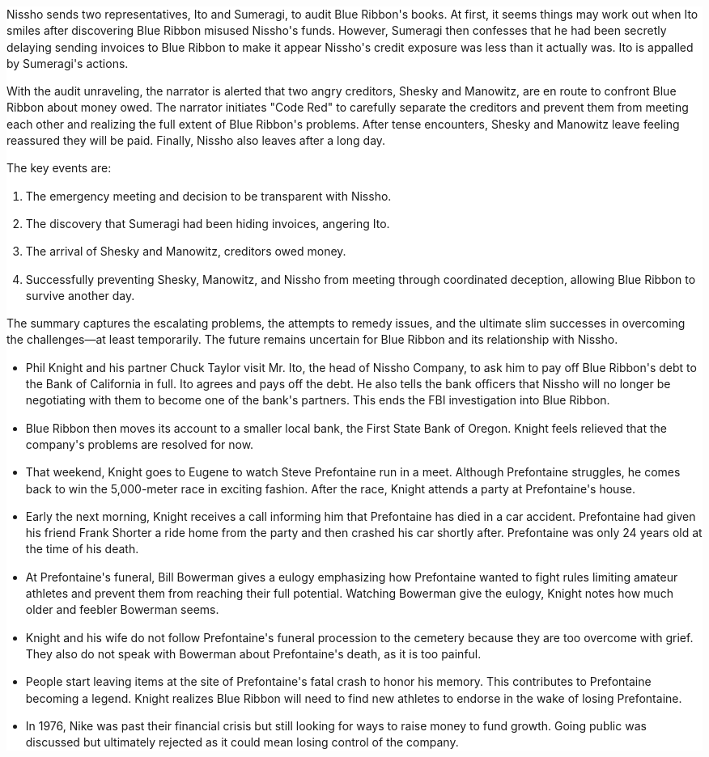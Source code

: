 Nissho sends two representatives, Ito and Sumeragi, to audit Blue Ribbon's books. At first, it seems things may work out when Ito smiles after discovering Blue Ribbon misused Nissho's funds. However, Sumeragi then confesses that he had been secretly delaying sending invoices to Blue Ribbon to make it appear Nissho's credit exposure was less than it actually was. Ito is appalled by Sumeragi's actions.

With the audit unraveling, the narrator is alerted that two angry creditors, Shesky and Manowitz, are en route to confront Blue Ribbon about money owed. The narrator initiates "Code Red" to carefully separate the creditors and prevent them from meeting each other and realizing the full extent of Blue Ribbon's problems. After tense encounters, Shesky and Manowitz leave feeling reassured they will be paid. Finally, Nissho also leaves after a long day.

The key events are:

1) The emergency meeting and decision to be transparent with Nissho.

2) The discovery that Sumeragi had been hiding invoices, angering Ito. 

3) The arrival of Shesky and Manowitz, creditors owed money.

4) Successfully preventing Shesky, Manowitz, and Nissho from meeting through coordinated deception, allowing Blue Ribbon to survive another day.

The summary captures the escalating problems, the attempts to remedy issues, and the ultimate slim successes in overcoming the challenges—at least temporarily. The future remains uncertain for Blue Ribbon and its relationship with Nissho.

 

- Phil Knight and his partner Chuck Taylor visit Mr. Ito, the head of Nissho Company, to ask him to pay off Blue Ribbon's debt to the Bank of California in full. Ito agrees and pays off the debt. He also tells the bank officers that Nissho will no longer be negotiating with them to become one of the bank's partners. This ends the FBI investigation into Blue Ribbon.

- Blue Ribbon then moves its account to a smaller local bank, the First State Bank of Oregon. Knight feels relieved that the company's problems are resolved for now. 

- That weekend, Knight goes to Eugene to watch Steve Prefontaine run in a meet. Although Prefontaine struggles, he comes back to win the 5,000-meter race in exciting fashion. After the race, Knight attends a party at Prefontaine's house.

- Early the next morning, Knight receives a call informing him that Prefontaine has died in a car accident. Prefontaine had given his friend Frank Shorter a ride home from the party and then crashed his car shortly after. Prefontaine was only 24 years old at the time of his death. 

- At Prefontaine's funeral, Bill Bowerman gives a eulogy emphasizing how Prefontaine wanted to fight rules limiting amateur athletes and prevent them from reaching their full potential. Watching Bowerman give the eulogy, Knight notes how much older and feebler Bowerman seems. 

- Knight and his wife do not follow Prefontaine's funeral procession to the cemetery because they are too overcome with grief. They also do not speak with Bowerman about Prefontaine's death, as it is too painful. 

- People start leaving items at the site of Prefontaine's fatal crash to honor his memory. This contributes to Prefontaine becoming a legend. Knight realizes Blue Ribbon will need to find new athletes to endorse in the wake of losing Prefontaine.

 

- In 1976, Nike was past their financial crisis but still looking for ways to raise money to fund growth. Going public was discussed but ultimately rejected as it could mean losing control of the company. 
